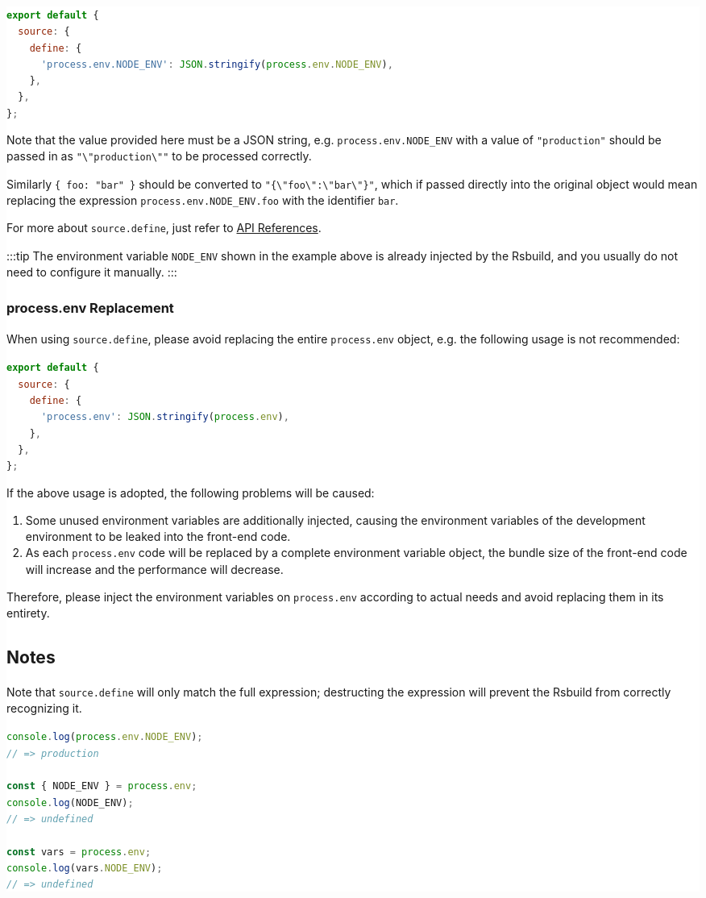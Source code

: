```js
export default {
  source: {
    define: {
      'process.env.NODE_ENV': JSON.stringify(process.env.NODE_ENV),
    },
  },
};
```

Note that the value provided here must be a JSON string, e.g. `process.env.NODE_ENV` with a value of `"production"` should be passed in as `"\"production\""` to be processed correctly.

Similarly `{ foo: "bar" }` should be converted to `"{\"foo\":\"bar\"}"`, which if passed directly into the original object would mean replacing the expression `process.env.NODE_ENV.foo` with the identifier `bar`.

For more about `source.define`, just refer to [API References](/config/source/define).

:::tip
The environment variable `NODE_ENV` shown in the example above is already injected by the Rsbuild, and you usually do not need to configure it manually.
:::

### process.env Replacement

When using `source.define`, please avoid replacing the entire `process.env` object, e.g. the following usage is not recommended:

```js
export default {
  source: {
    define: {
      'process.env': JSON.stringify(process.env),
    },
  },
};
```

If the above usage is adopted, the following problems will be caused:

1. Some unused environment variables are additionally injected, causing the environment variables of the development environment to be leaked into the front-end code.
2. As each `process.env` code will be replaced by a complete environment variable object, the bundle size of the front-end code will increase and the performance will decrease.

Therefore, please inject the environment variables on `process.env` according to actual needs and avoid replacing them in its entirety.

## Notes

Note that `source.define` will only match the full expression; destructing the expression will prevent the Rsbuild from correctly recognizing it.

```js
console.log(process.env.NODE_ENV);
// => production

const { NODE_ENV } = process.env;
console.log(NODE_ENV);
// => undefined

const vars = process.env;
console.log(vars.NODE_ENV);
// => undefined
```
